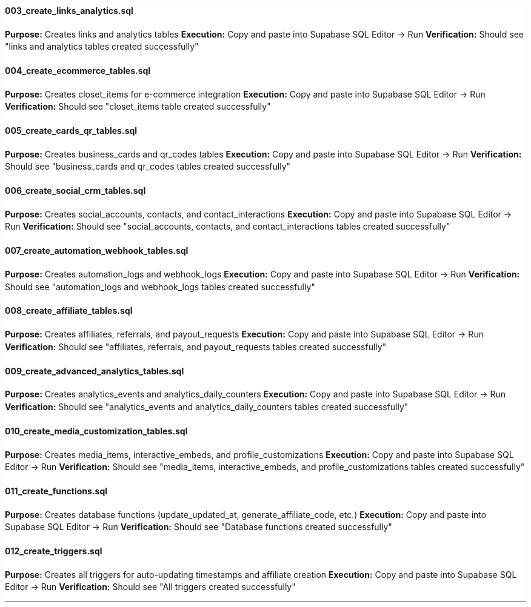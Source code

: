 #### 003_create_links_analytics.sql
**Purpose:** Creates links and analytics tables
**Execution:** Copy and paste into Supabase SQL Editor → Run
**Verification:** Should see "links and analytics tables created successfully"

#### 004_create_ecommerce_tables.sql
**Purpose:** Creates closet_items for e-commerce integration
**Execution:** Copy and paste into Supabase SQL Editor → Run
**Verification:** Should see "closet_items table created successfully"

#### 005_create_cards_qr_tables.sql
**Purpose:** Creates business_cards and qr_codes tables
**Execution:** Copy and paste into Supabase SQL Editor → Run
**Verification:** Should see "business_cards and qr_codes tables created successfully"

#### 006_create_social_crm_tables.sql
**Purpose:** Creates social_accounts, contacts, and contact_interactions
**Execution:** Copy and paste into Supabase SQL Editor → Run
**Verification:** Should see "social_accounts, contacts, and contact_interactions tables created successfully"

#### 007_create_automation_webhook_tables.sql
**Purpose:** Creates automation_logs and webhook_logs
**Execution:** Copy and paste into Supabase SQL Editor → Run
**Verification:** Should see "automation_logs and webhook_logs tables created successfully"

#### 008_create_affiliate_tables.sql
**Purpose:** Creates affiliates, referrals, and payout_requests
**Execution:** Copy and paste into Supabase SQL Editor → Run
**Verification:** Should see "affiliates, referrals, and payout_requests tables created successfully"

#### 009_create_advanced_analytics_tables.sql
**Purpose:** Creates analytics_events and analytics_daily_counters
**Execution:** Copy and paste into Supabase SQL Editor → Run
**Verification:** Should see "analytics_events and analytics_daily_counters tables created successfully"

#### 010_create_media_customization_tables.sql
**Purpose:** Creates media_items, interactive_embeds, and profile_customizations
**Execution:** Copy and paste into Supabase SQL Editor → Run
**Verification:** Should see "media_items, interactive_embeds, and profile_customizations tables created successfully"

#### 011_create_functions.sql
**Purpose:** Creates database functions (update_updated_at, generate_affiliate_code, etc.)
**Execution:** Copy and paste into Supabase SQL Editor → Run
**Verification:** Should see "Database functions created successfully"

#### 012_create_triggers.sql
**Purpose:** Creates all triggers for auto-updating timestamps and affiliate creation
**Execution:** Copy and paste into Supabase SQL Editor → Run
**Verification:** Should see "All triggers created successfully"

---
